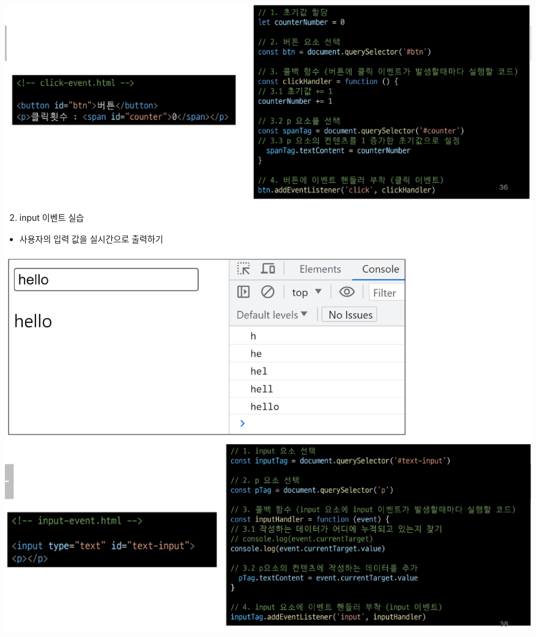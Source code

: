 ![Alt text](images/image-10.png)

2. input 이벤트 실습

- 사용자의 입력 값을 실시간으로 출력하기

![Alt text](images/image-11.png)
![Alt text](images/image-12.png)

